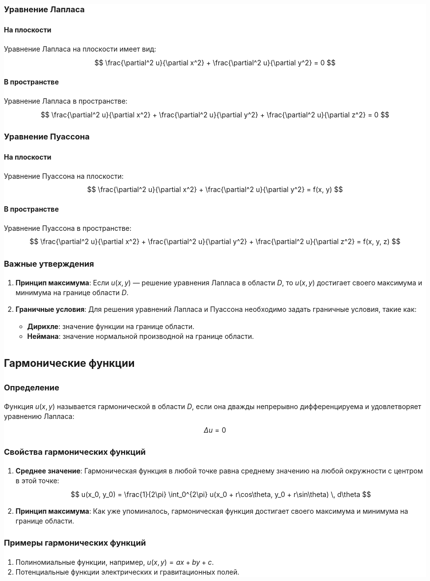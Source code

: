 ### Уравнение Лапласа

#### На плоскости
Уравнение Лапласа на плоскости имеет вид:
$$ \frac{\partial^2 u}{\partial x^2} + \frac{\partial^2 u}{\partial y^2} = 0 $$

#### В пространстве
Уравнение Лапласа в пространстве:
$$ \frac{\partial^2 u}{\partial x^2} + \frac{\partial^2 u}{\partial y^2} + \frac{\partial^2 u}{\partial z^2} = 0 $$

### Уравнение Пуассона

#### На плоскости
Уравнение Пуассона на плоскости:
$$ \frac{\partial^2 u}{\partial x^2} + \frac{\partial^2 u}{\partial y^2} = f(x, y) $$

#### В пространстве
Уравнение Пуассона в пространстве:
$$ \frac{\partial^2 u}{\partial x^2} + \frac{\partial^2 u}{\partial y^2} + \frac{\partial^2 u}{\partial z^2} = f(x, y, z) $$

### Важные утверждения
1. **Принцип максимума**:
   Если $u(x, y)$ — решение уравнения Лапласа в области $D$, то $u(x, y)$ достигает своего максимума и минимума на границе области $D$.

2. **Граничные условия**:
   Для решения уравнений Лапласа и Пуассона необходимо задать граничные условия, такие как:
   - **Дирихле**: значение функции на границе области.
   - **Неймана**: значение нормальной производной на границе области.

## Гармонические функции

### Определение
Функция $u(x, y)$ называется гармонической в области $D$, если она дважды непрерывно дифференцируема и удовлетворяет уравнению Лапласа:
$$ \Delta u = 0 $$

### Свойства гармонических функций
1. **Среднее значение**:
   Гармоническая функция в любой точке равна среднему значению на любой окружности с центром в этой точке:
   $$ u(x_0, y_0) = \frac{1}{2\pi} \int_0^{2\pi} u(x_0 + r\cos\theta, y_0 + r\sin\theta) \, d\theta $$

2. **Принцип максимума**:
   Как уже упоминалось, гармоническая функция достигает своего максимума и минимума на границе области.

### Примеры гармонических функций
1. Полиномиальные функции, например, $u(x, y) = ax + by + c$.
2. Потенциальные функции электрических и гравитационных полей.
